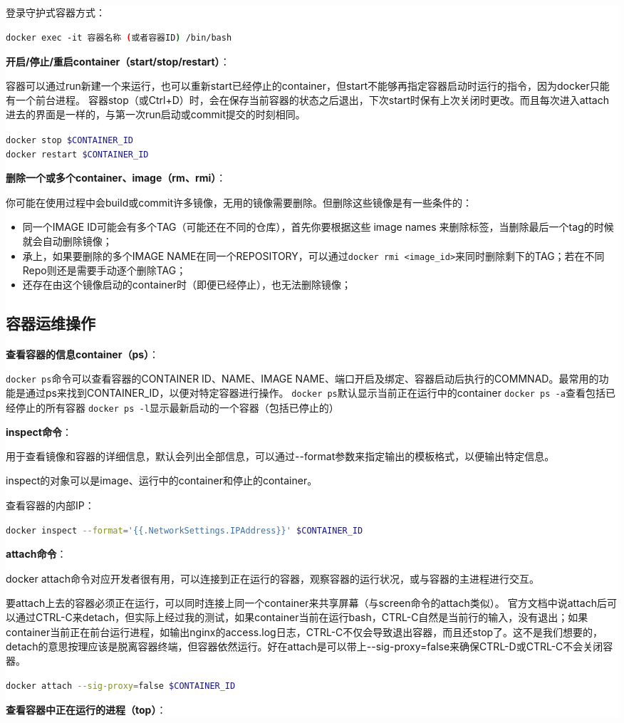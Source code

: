 登录守护式容器方式：

```bash
docker exec ‐it 容器名称 (或者容器ID) /bin/bash
```

**开启/停止/重启container（start/stop/restart）**：

容器可以通过run新建一个来运行，也可以重新start已经停止的container，但start不能够再指定容器启动时运行的指令，因为docker只能有一个前台进程。
容器stop（或Ctrl+D）时，会在保存当前容器的状态之后退出，下次start时保有上次关闭时更改。而且每次进入attach进去的界面是一样的，与第一次run启动或commit提交的时刻相同。

```bash
docker stop $CONTAINER_ID
docker restart $CONTAINER_ID
```

**删除一个或多个container、image（rm、rmi）**：

你可能在使用过程中会build或commit许多镜像，无用的镜像需要删除。但删除这些镜像是有一些条件的：

- 同一个IMAGE ID可能会有多个TAG（可能还在不同的仓库），首先你要根据这些 image names 来删除标签，当删除最后一个tag的时候就会自动删除镜像；
- 承上，如果要删除的多个IMAGE NAME在同一个REPOSITORY，可以通过`docker rmi <image_id>`来同时删除剩下的TAG；若在不同Repo则还是需要手动逐个删除TAG；
- 还存在由这个镜像启动的container时（即便已经停止），也无法删除镜像；

## 容器运维操作

**查看容器的信息container（ps）**：

`docker ps`命令可以查看容器的CONTAINER ID、NAME、IMAGE NAME、端口开启及绑定、容器启动后执行的COMMNAD。最常用的功能是通过ps来找到CONTAINER_ID，以便对特定容器进行操作。
`docker ps`默认显示当前正在运行中的container
`docker ps -a`查看包括已经停止的所有容器
`docker ps -l`显示最新启动的一个容器（包括已停止的）

**inspect命令**：

用于查看镜像和容器的详细信息，默认会列出全部信息，可以通过--format参数来指定输出的模板格式，以便输出特定信息。

inspect的对象可以是image、运行中的container和停止的container。

查看容器的内部IP：

```bash
docker inspect --format='{{.NetworkSettings.IPAddress}}' $CONTAINER_ID
```

**attach命令**：

docker attach命令对应开发者很有用，可以连接到正在运行的容器，观察容器的运行状况，或与容器的主进程进行交互。

要attach上去的容器必须正在运行，可以同时连接上同一个container来共享屏幕（与screen命令的attach类似）。
官方文档中说attach后可以通过CTRL-C来detach，但实际上经过我的测试，如果container当前在运行bash，CTRL-C自然是当前行的输入，没有退出；如果container当前正在前台运行进程，如输出nginx的access.log日志，CTRL-C不仅会导致退出容器，而且还stop了。这不是我们想要的，detach的意思按理应该是脱离容器终端，但容器依然运行。好在attach是可以带上--sig-proxy=false来确保CTRL-D或CTRL-C不会关闭容器。

```bash
docker attach --sig-proxy=false $CONTAINER_ID
```

**查看容器中正在运行的进程（top）**：
